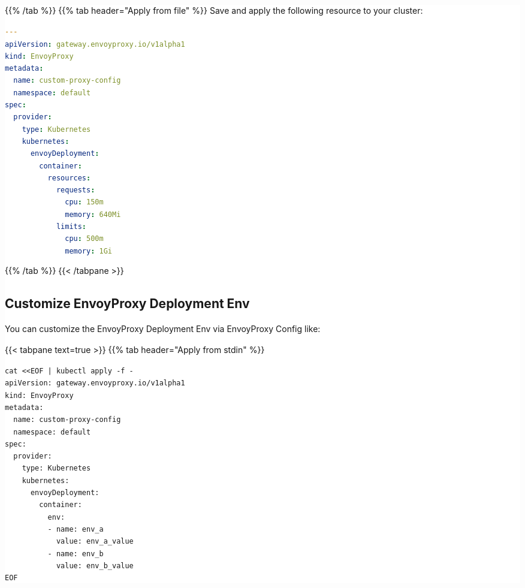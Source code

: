 {{% /tab %}}
{{% tab header="Apply from file" %}}
Save and apply the following resource to your cluster:

```yaml
---
apiVersion: gateway.envoyproxy.io/v1alpha1
kind: EnvoyProxy
metadata:
  name: custom-proxy-config
  namespace: default
spec:
  provider:
    type: Kubernetes
    kubernetes:
      envoyDeployment:
        container:
          resources:
            requests:
              cpu: 150m
              memory: 640Mi
            limits:
              cpu: 500m
              memory: 1Gi
```

{{% /tab %}}
{{< /tabpane >}}

## Customize EnvoyProxy Deployment Env

You can customize the EnvoyProxy Deployment Env via EnvoyProxy Config like:

{{< tabpane text=true >}}
{{% tab header="Apply from stdin" %}}

```shell
cat <<EOF | kubectl apply -f -
apiVersion: gateway.envoyproxy.io/v1alpha1
kind: EnvoyProxy
metadata:
  name: custom-proxy-config
  namespace: default
spec:
  provider:
    type: Kubernetes
    kubernetes:
      envoyDeployment:
        container:
          env:
          - name: env_a
            value: env_a_value
          - name: env_b
            value: env_b_value
EOF
```
